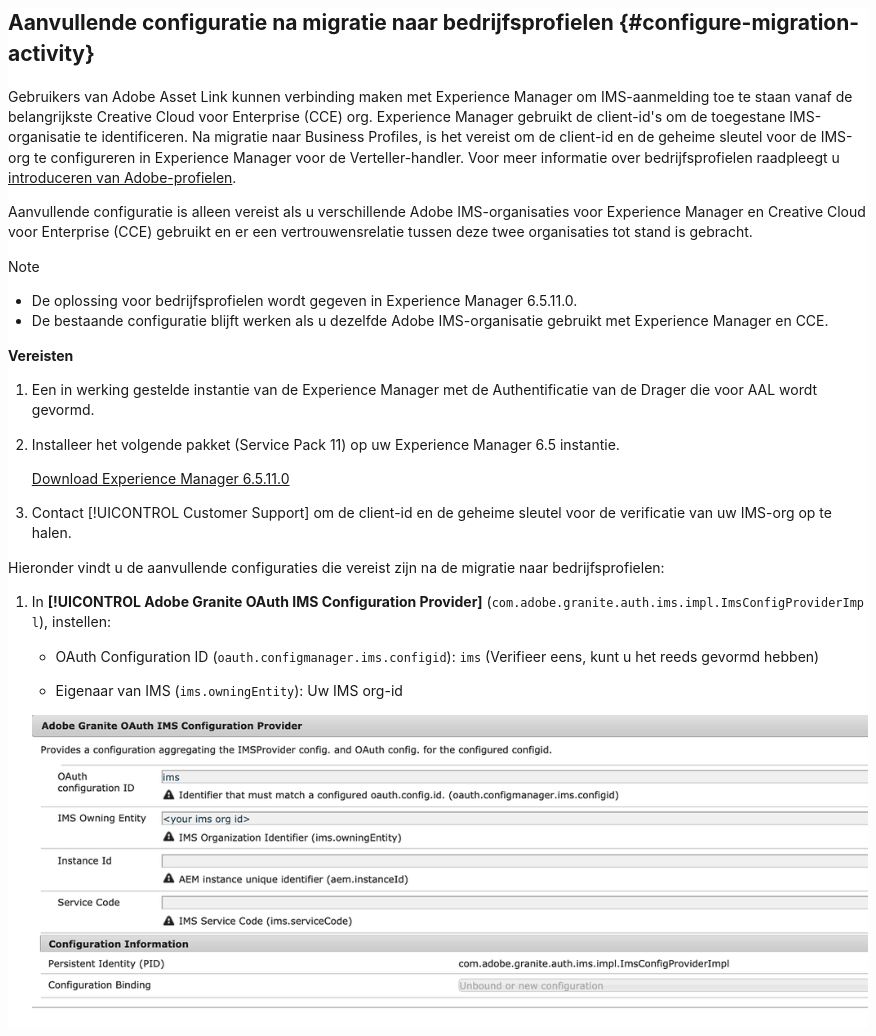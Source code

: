 ## Aanvullende configuratie na migratie naar bedrijfsprofielen {#configure-migration-activity}

Gebruikers van Adobe Asset Link kunnen verbinding maken met Experience Manager om IMS-aanmelding toe te staan vanaf de belangrijkste Creative Cloud voor Enterprise (CCE) org. Experience Manager gebruikt de client-id&#39;s om de toegestane IMS-organisatie te identificeren. Na migratie naar Business Profiles, is het vereist om de client-id en de geheime sleutel voor de IMS-org te configureren in Experience Manager voor de Verteller-handler. Voor meer informatie over bedrijfsprofielen raadpleegt u [introduceren van Adobe-profielen](https://helpx.adobe.com/enterprise/kb/introducing-adobe-profiles.html).

Aanvullende configuratie is alleen vereist als u verschillende Adobe IMS-organisaties voor Experience Manager en Creative Cloud voor Enterprise (CCE) gebruikt en er een vertrouwensrelatie tussen deze twee organisaties tot stand is gebracht.

>[!NOTE]
>
>* De oplossing voor bedrijfsprofielen wordt gegeven in Experience Manager 6.5.11.0.
>* De bestaande configuratie blijft werken als u dezelfde Adobe IMS-organisatie gebruikt met Experience Manager en CCE.



**Vereisten**

1. Een in werking gestelde instantie van de Experience Manager met de Authentificatie van de Drager die voor AAL wordt gevormd.
1. Installeer het volgende pakket (Service Pack 11) op uw Experience Manager 6.5 instantie.

   [Download Experience Manager 6.5.11.0](https://experience.adobe.com/#/downloads/content/software-distribution/en/aem.html?package=/content/software-distribution/en/details.html/content/dam/aem/public/adobe/packages/cq650/servicepack/aem-service-pkg-6.5.11.zip)

1. Contact [!UICONTROL Customer Support] om de client-id en de geheime sleutel voor de verificatie van uw IMS-org op te halen.

Hieronder vindt u de aanvullende configuraties die vereist zijn na de migratie naar bedrijfsprofielen:

1. In **[!UICONTROL Adobe Granite OAuth IMS Configuration Provider]** (`com.adobe.granite.auth.ims.impl.ImsConfigProviderImpl`), instellen:

   * OAuth Configuration ID (`oauth.configmanager.ims.configid`): `ims` (Verifieer eens, kunt u het reeds gevormd hebben)

   * Eigenaar van IMS (`ims.owningEntity`): Uw IMS org-id

   ![IMS Config-id](assets/bearer-authentication1.png)
